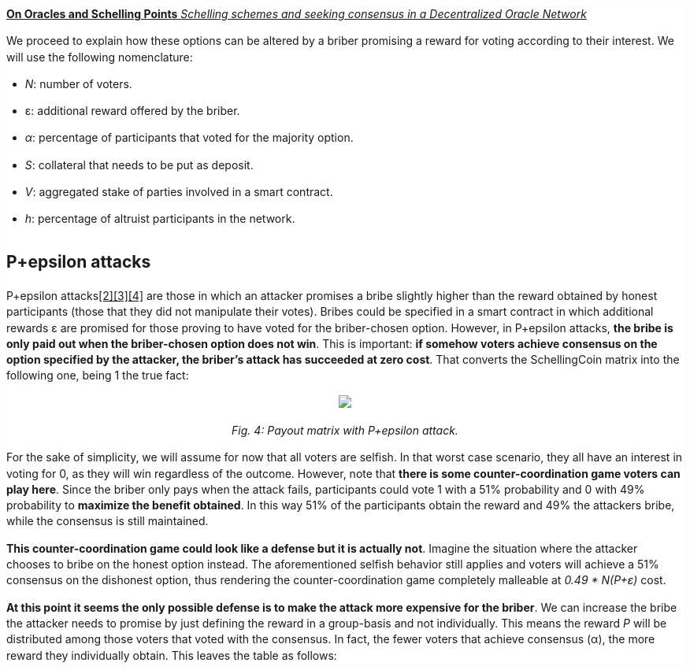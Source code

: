 [**On Oracles and Schelling Points**
*Schelling schemes and seeking consensus in a Decentralized Oracle Network*](https://medium.com/witnet/on-oracles-and-schelling-points-2a1807c29b73)

We proceed to explain how these options can be altered by a briber promising a reward for voting according to their interest. We will use the following nomenclature:

* *N*: number of voters.

* ε: additional reward offered by the briber.

* *α*: percentage of participants that voted for the majority option.

* *S*: collateral that needs to be put as deposit.

* *V*: aggregated stake of parties involved in a smart contract.

* *h*: percentage of altruist participants in the network.

## P+epsilon attacks

P+epsilon attacks[[2]](https://blog.ethereum.org/2015/01/28/p-epsilon-attack/)[[3]](https://kleros.io/assets/whitepaper.pdf)[[4]](https://github.com/kleros/kleros-attacks/files/2322312/kleroscountercoordination3.pdf) are those in which an attacker promises a bribe slightly higher than the reward obtained by honest participants (those that they did not manipulate their votes). Bribes could be specified in a smart contract in which additional rewards ε are promised for those proving to have voted for the briber-chosen option. However, in P+epsilon attacks, **the bribe is only paid out when the briber-chosen option does not win**. This is important: **if somehow voters achieve consensus on the option specified by the attacker, the briber’s attack has succeeded at zero cost**. That converts the SchellingCoin matrix into the following one, being 1 the true fact:

<p align=center>
<img src="https://cdn-images-1.medium.com/max/2000/1*R71rgwz2lqSO5AgaWyDRPQ.png" width="450">
</p>
<p align=center>
<em>Fig. 4: Payout matrix with P+epsilon attack.</em>
</p>

For the sake of simplicity, we will assume for now that all voters are selfish. In that worst case scenario, they all have an interest in voting for 0, as they will win regardless of the outcome. However, note that **there is some counter-coordination game voters can play here**. Since the briber only pays when the attack fails, participants could vote 1 with a 51% probability and 0 with 49% probability to **maximize the benefit obtained**. In this way 51% of the participants obtain the reward and 49% the attackers bribe, while the consensus is still maintained.

**This counter-coordination game could look like a defense but it is actually not**. Imagine the situation where the attacker chooses to bribe on the honest option instead. The aforementioned selfish behavior still applies and voters will achieve a 51% consensus on the dishonest option, thus rendering the counter-coordination game completely malleable at *0.49 * N(P+ε)* cost.

**At this point it seems the only possible defense is to make the attack more expensive for the briber**. We can increase the bribe the attacker needs to promise by just defining the reward in a group-basis and not individually. This means the reward *P* will be distributed among those voters that voted with the consensus. In fact, the fewer voters that achieve consensus (α), the more reward they individually obtain. This leaves the table as follows:
